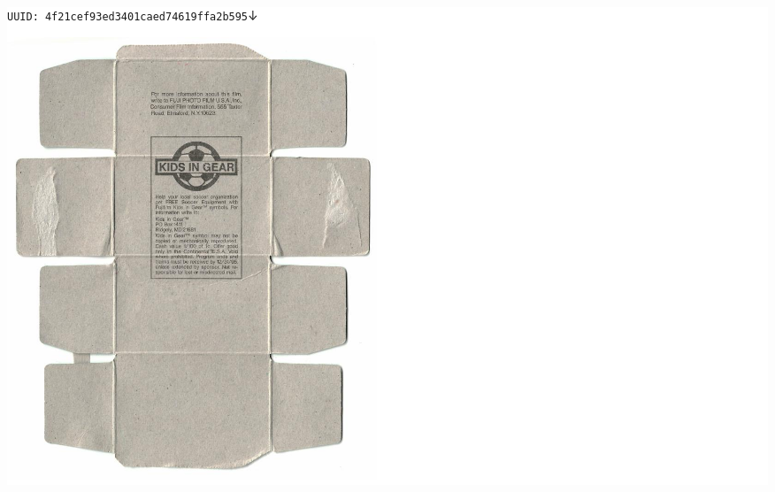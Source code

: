 
`UUID: 4f21cef93ed3401caed74619ffa2b595`↓

<a href="./archive/00116_001.jpg">
	<img src="./lowres/00116_001.jpg" alt="Fujifilm Sensia 35mm film box inside" loading="lazy" height="500" />
</a>
